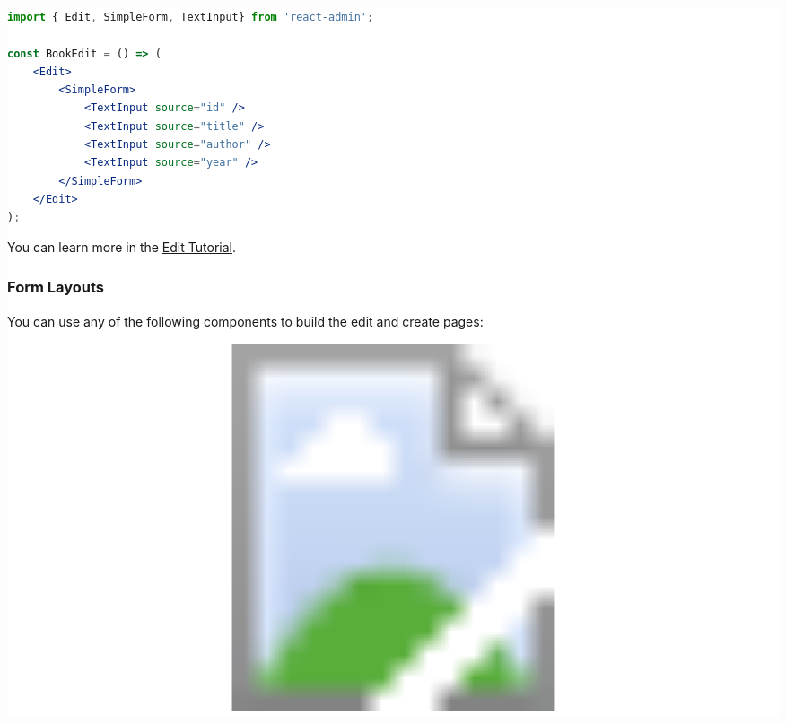 ```jsx
import { Edit, SimpleForm, TextInput} from 'react-admin';

const BookEdit = () => (
    <Edit>
        <SimpleForm>
            <TextInput source="id" />
            <TextInput source="title" />
            <TextInput source="author" />
            <TextInput source="year" />
        </SimpleForm>
    </Edit>
);
```

You can learn more in the [Edit Tutorial](./EditTutorial.md).

### Form Layouts

You can use any of the following components to build the edit and create pages:

<figure>
    <svg xmlns="http://www.w3.org/2000/svg" viewBox="0 0 1179 620" preserveAspectRatio="xMinYMin meet">
        <image width="1179" height="620" xlink:href="./img/form-layouts.png" />
        <g opacity="0">
            <a href="./Form.html" aria-label="Form">
                <rect x="0" y="0" width="348" height="290"/>
            </a>
        </g>
        <g opacity="0">
            <a href="./SimpleForm.html" aria-label="SimpleForm">
                <rect x="373" y="0" width="408" height="290"/>
            </a>
        </g>
        <g opacity="0">
            <a href="./TabbedForm.html" aria-label="TabbedForm">
                <rect x="801" y="0" width="376" height="290"/>
            </a>
        </g>
        <g opacity="0">
            <a href="./AccordionForm.html" aria-label="AccordionForm">
                <rect x="0" y="330" width="348" height="290"/>
            </a>
        </g>
        <g opacity="0">
            <a href="./WizardForm.html" aria-label="WizardForm">
                <rect x="373" y="330" width="408" height="290"/>
            </a>
        </g>
        <g opacity="0">
            <a href="./LongForm.html" aria-label="LongForm">
                <rect x="801" y="330" width="376" height="290"/>
            </a>
        </g>
    </svg>
</figure>
